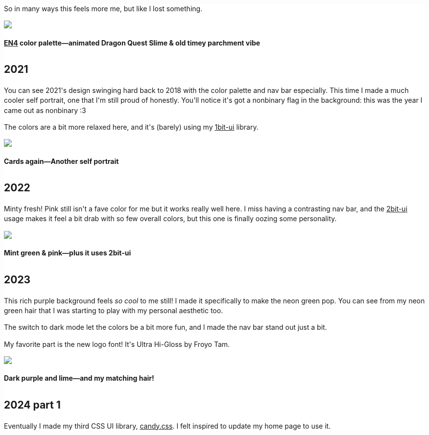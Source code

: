 So in many ways this feels more me, but like I lost something.

![](/blog/10-years-of-themes/site2020.webp)

**[EN4](https://lospec.com/palette-list/en4) color palette&mdash;animated Dragon
Quest Slime &amp; old timey parchment vibe**

## 2021

You can see 2021's design swinging hard back to 2018 with the color palette and
nav bar especially. This time I made a much cooler self portrait, one that I'm
still proud of honestly. You'll notice it's got a nonbinary flag in the
background: this was the year I came out as nonbinary :3

The colors are a bit more relaxed here, and it's (barely) using my
[1bit-ui](https://1bit-ui.wavebeem.com) library.

![](/blog/10-years-of-themes/site2021.webp)

**Cards again&mdash;Another self portrait**

## 2022

Minty fresh! Pink still isn't a fave color for me but it works really well here.
I miss having a contrasting nav bar, and the
<a href="https://2bit-ui.wavebeem.com">2bit-ui</a> usage makes it feel a bit
drab with so few overall colors, but this one is finally oozing some
personality.

![](/blog/10-years-of-themes/site2022.webp)

**Mint green &amp; pink&mdash;plus it uses 2bit-ui**

## 2023

This rich purple background feels _so cool_ to me still! I made it specifically
to make the neon green pop. You can see from my neon green hair that I was
starting to play with my personal aesthetic too.

The switch to dark mode let the colors be a bit more fun, and I made the nav bar
stand out just a bit.

My favorite part is the new logo font! It's Ultra Hi-Gloss by Froyo Tam.

![](/blog/10-years-of-themes/site2023.webp)

**Dark purple and lime&mdash;and my matching hair!**

## 2024 part 1

Eventually I made my third CSS UI library,
<a href="https://candy.wavebeem.com">candy.css</a>. I felt inspired to update my
home page to use it.
